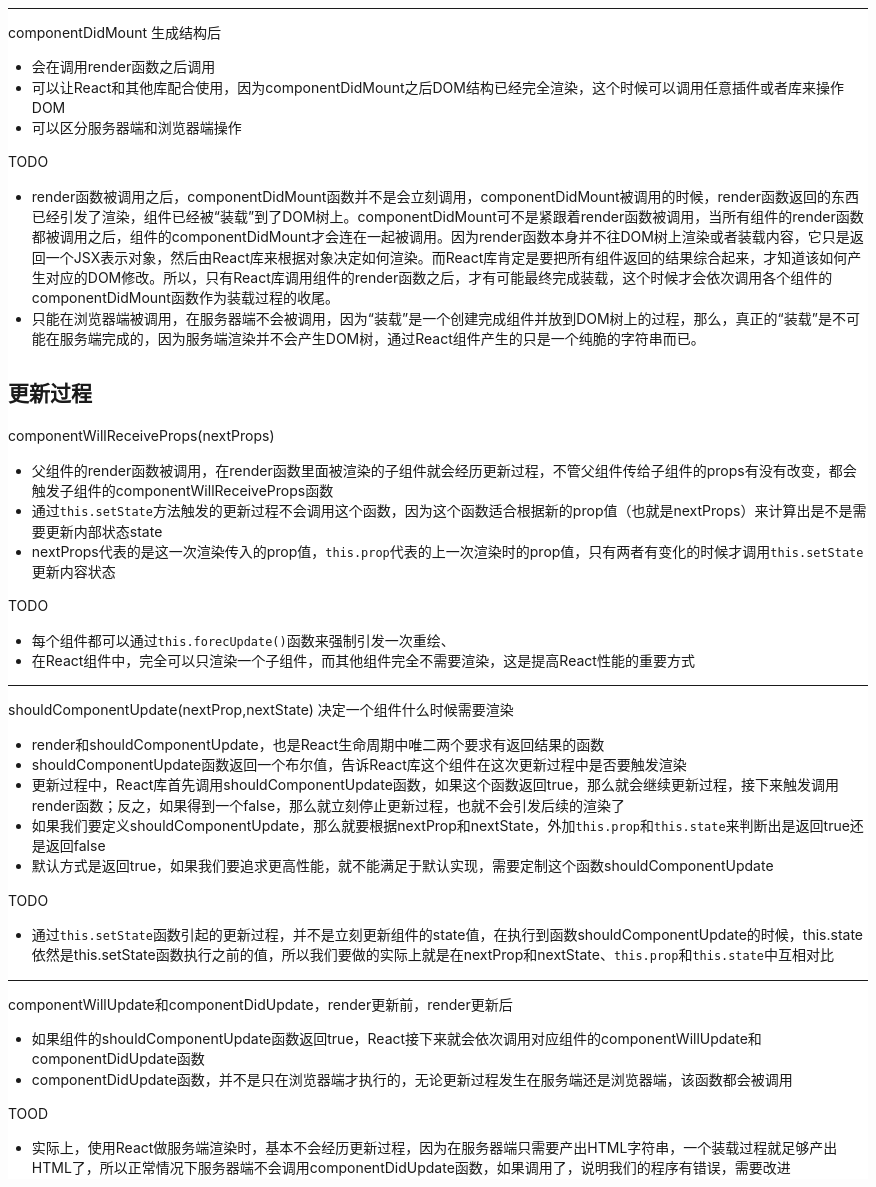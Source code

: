 ***

componentDidMount 生成结构后

* 会在调用render函数之后调用
* 可以让React和其他库配合使用，因为componentDidMount之后DOM结构已经完全渲染，这个时候可以调用任意插件或者库来操作DOM
* 可以区分服务器端和浏览器端操作
 
TODO

* render函数被调用之后，componentDidMount函数并不是会立刻调用，componentDidMount被调用的时候，render函数返回的东西已经引发了渲染，组件已经被“装载”到了DOM树上。componentDidMount可不是紧跟着render函数被调用，当所有组件的render函数都被调用之后，组件的componentDidMount才会连在一起被调用。因为render函数本身并不往DOM树上渲染或者装载内容，它只是返回一个JSX表示对象，然后由React库来根据对象决定如何渲染。而React库肯定是要把所有组件返回的结果综合起来，才知道该如何产生对应的DOM修改。所以，只有React库调用组件的render函数之后，才有可能最终完成装载，这个时候才会依次调用各个组件的componentDidMount函数作为装载过程的收尾。
* 只能在浏览器端被调用，在服务器端不会被调用，因为“装载”是一个创建完成组件并放到DOM树上的过程，那么，真正的“装载”是不可能在服务端完成的，因为服务端渲染并不会产生DOM树，通过React组件产生的只是一个纯脆的字符串而已。

## 更新过程

componentWillReceiveProps(nextProps)

* 父组件的render函数被调用，在render函数里面被渲染的子组件就会经历更新过程，不管父组件传给子组件的props有没有改变，都会触发子组件的componentWillReceiveProps函数
* 通过`this.setState`方法触发的更新过程不会调用这个函数，因为这个函数适合根据新的prop值（也就是nextProps）来计算出是不是需要更新内部状态state
* nextProps代表的是这一次渲染传入的prop值，`this.prop`代表的上一次渲染时的prop值，只有两者有变化的时候才调用`this.setState`更新内容状态

TODO

* 每个组件都可以通过`this.forecUpdate()`函数来强制引发一次重绘、
* 在React组件中，完全可以只渲染一个子组件，而其他组件完全不需要渲染，这是提高React性能的重要方式

***

shouldComponentUpdate(nextProp,nextState) 决定一个组件什么时候需要渲染

* render和shouldComponentUpdate，也是React生命周期中唯二两个要求有返回结果的函数
* shouldComponentUpdate函数返回一个布尔值，告诉React库这个组件在这次更新过程中是否要触发渲染
* 更新过程中，React库首先调用shouldComponentUpdate函数，如果这个函数返回true，那么就会继续更新过程，接下来触发调用render函数；反之，如果得到一个false，那么就立刻停止更新过程，也就不会引发后续的渲染了
* 如果我们要定义shouldComponentUpdate，那么就要根据nextProp和nextState，外加`this.prop`和`this.state`来判断出是返回true还是返回false
* 默认方式是返回true，如果我们要追求更高性能，就不能满足于默认实现，需要定制这个函数shouldComponentUpdate

TODO

* 通过`this.setState`函数引起的更新过程，并不是立刻更新组件的state值，在执行到函数shouldComponentUpdate的时候，this.state依然是this.setState函数执行之前的值，所以我们要做的实际上就是在nextProp和nextState、`this.prop`和`this.state`中互相对比

***

componentWillUpdate和componentDidUpdate，render更新前，render更新后

* 如果组件的shouldComponentUpdate函数返回true，React接下来就会依次调用对应组件的componentWillUpdate和componentDidUpdate函数
* componentDidUpdate函数，并不是只在浏览器端才执行的，无论更新过程发生在服务端还是浏览器端，该函数都会被调用

TOOD

* 实际上，使用React做服务端渲染时，基本不会经历更新过程，因为在服务器端只需要产出HTML字符串，一个装载过程就足够产出HTML了，所以正常情况下服务器端不会调用componentDidUpdate函数，如果调用了，说明我们的程序有错误，需要改进
